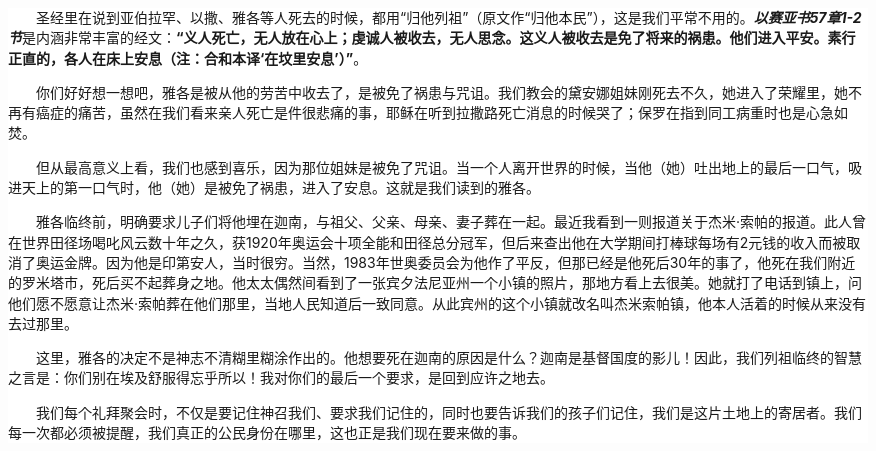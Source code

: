 　　圣经里在说到亚伯拉罕、以撒、雅各等人死去的时候，都用“归他列祖”（原文作“归他本民”），这是我们平常不用的。***以赛亚书57章1-2节***是内涵非常丰富的经文：**“义人死亡，无人放在心上；虔诚人被收去，无人思念。这义人被收去是免了将来的祸患。他们进入平安。素行正直的，各人在床上安息（注：合和本译‘在坟里安息’）”**。  

　　你们好好想一想吧，雅各是被从他的劳苦中收去了，是被免了祸患与咒诅。我们教会的黛安娜姐妹刚死去不久，她进入了荣耀里，她不再有癌症的痛苦，虽然在我们看来亲人死亡是件很悲痛的事，耶稣在听到拉撒路死亡消息的时候哭了；保罗在指到同工病重时也是心急如焚。  

　　但从最高意义上看，我们也感到喜乐，因为那位姐妹是被免了咒诅。当一个人离开世界的时候，当他（她）吐出地上的最后一口气，吸进天上的第一口气时，他（她）是被免了祸患，进入了安息。这就是我们读到的雅各。  

　　雅各临终前，明确要求儿子们将他埋在迦南，与祖父、父亲、母亲、妻子葬在一起。最近我看到一则报道关于杰米·索帕的报道。此人曾在世界田径场喝叱风云数十年之久，获1920年奥运会十项全能和田径总分冠军，但后来查出他在大学期间打棒球每场有2元钱的收入而被取消了奥运金牌。因为他是印第安人，当时很穷。当然，1983年世奥委员会为他作了平反，但那已经是他死后30年的事了，他死在我们附近的罗米塔市，死后买不起葬身之地。他太太偶然间看到了一张宾夕法尼亚州一个小镇的照片，那地方看上去很美。她就打了电话到镇上，问他们愿不愿意让杰米·索帕葬在他们那里，当地人民知道后一致同意。从此宾州的这个小镇就改名叫杰米索帕镇，他本人活着的时候从来没有去过那里。  

　　这里，雅各的决定不是神志不清糊里糊涂作出的。他想要死在迦南的原因是什么？迦南是基督国度的影儿！因此，我们列祖临终的智慧之言是：你们别在埃及舒服得忘乎所以！我对你们的最后一个要求，是回到应许之地去。  

　　我们每个礼拜聚会时，不仅是要记住神召我们、要求我们记住的，同时也要告诉我们的孩子们记住，我们是这片土地上的寄居者。我们每一次都必须被提醒，我们真正的公民身份在哪里，这也正是我们现在要来做的事。  
